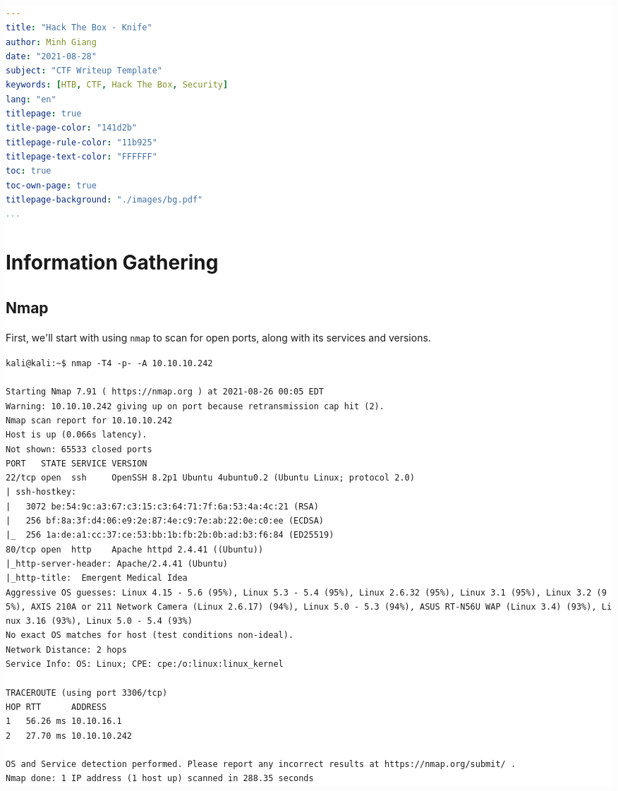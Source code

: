 ```yaml
---
title: "Hack The Box - Knife"
author: Minh Giang
date: "2021-08-28"
subject: "CTF Writeup Template"
keywords: [HTB, CTF, Hack The Box, Security]
lang: "en"
titlepage: true
title-page-color: "141d2b"
titlepage-rule-color: "11b925"
titlepage-text-color: "FFFFFF"
toc: true
toc-own-page: true
titlepage-background: "./images/bg.pdf"
...
```


# Information Gathering

## Nmap
First, we'll start with using `nmap` to scan for open ports, along with its services and versions.

```console
kali@kali:~$ nmap -T4 -p- -A 10.10.10.242

Starting Nmap 7.91 ( https://nmap.org ) at 2021-08-26 00:05 EDT
Warning: 10.10.10.242 giving up on port because retransmission cap hit (2).
Nmap scan report for 10.10.10.242
Host is up (0.066s latency).
Not shown: 65533 closed ports
PORT   STATE SERVICE VERSION
22/tcp open  ssh     OpenSSH 8.2p1 Ubuntu 4ubuntu0.2 (Ubuntu Linux; protocol 2.0)
| ssh-hostkey: 
|   3072 be:54:9c:a3:67:c3:15:c3:64:71:7f:6a:53:4a:4c:21 (RSA)
|   256 bf:8a:3f:d4:06:e9:2e:87:4e:c9:7e:ab:22:0e:c0:ee (ECDSA)
|_  256 1a:de:a1:cc:37:ce:53:bb:1b:fb:2b:0b:ad:b3:f6:84 (ED25519)
80/tcp open  http    Apache httpd 2.4.41 ((Ubuntu))
|_http-server-header: Apache/2.4.41 (Ubuntu)
|_http-title:  Emergent Medical Idea
Aggressive OS guesses: Linux 4.15 - 5.6 (95%), Linux 5.3 - 5.4 (95%), Linux 2.6.32 (95%), Linux 3.1 (95%), Linux 3.2 (95%), AXIS 210A or 211 Network Camera (Linux 2.6.17) (94%), Linux 5.0 - 5.3 (94%), ASUS RT-N56U WAP (Linux 3.4) (93%), Linux 3.16 (93%), Linux 5.0 - 5.4 (93%)
No exact OS matches for host (test conditions non-ideal).
Network Distance: 2 hops
Service Info: OS: Linux; CPE: cpe:/o:linux:linux_kernel

TRACEROUTE (using port 3306/tcp)
HOP RTT      ADDRESS
1   56.26 ms 10.10.16.1
2   27.70 ms 10.10.10.242

OS and Service detection performed. Please report any incorrect results at https://nmap.org/submit/ .
Nmap done: 1 IP address (1 host up) scanned in 288.35 seconds
```
